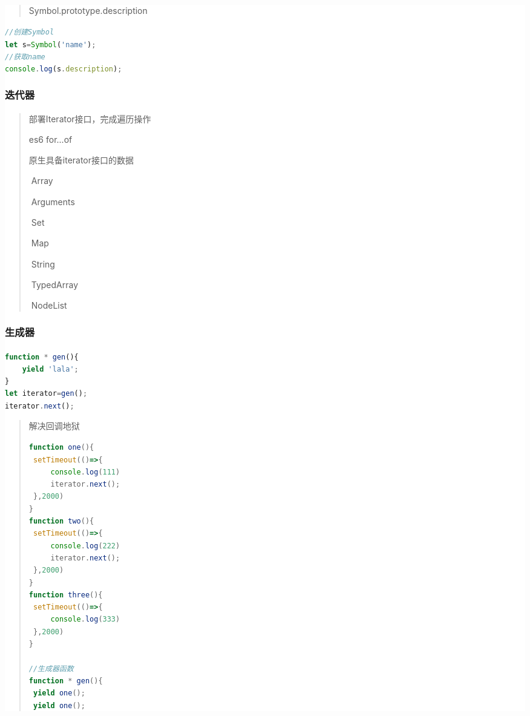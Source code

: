> Symbol.prototype.description

```javascript
//创建Symbol
let s=Symbol('name');
//获取name
console.log(s.description);
```

### 迭代器

> 部署Iterator接口，完成遍历操作
>
> es6   for...of
>
> 原生具备iterator接口的数据
>
> ​	Array
>
> ​	Arguments
>
> ​	Set
>
> ​	Map
>
> ​	String
>
> ​	TypedArray
>
> ​	NodeList

### 生成器

```javascript
function * gen(){
    yield 'lala';
}
let iterator=gen();
iterator.next();
```

> 解决回调地狱
>
> ```javascript
> function one(){
>  setTimeout(()=>{
>      console.log(111)
>      iterator.next();
>  },2000)
> }
> function two(){
>  setTimeout(()=>{
>      console.log(222)
>      iterator.next();
>  },2000)
> }
> function three(){
>  setTimeout(()=>{
>      console.log(333)
>  },2000)
> }
> 
> //生成器函数
> function * gen(){
>  yield one();
>  yield one();